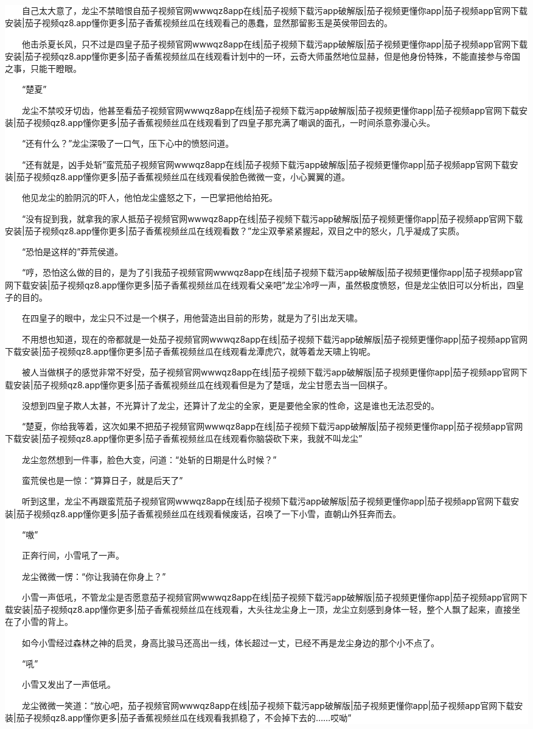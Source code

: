 　　自己太大意了，龙尘不禁暗恨自茄子视频官网wwwqz8app在线|茄子视频下载污app破解版|茄子视频更懂你app|茄子视频app官网下载安装|茄子视频qz8.app懂你更多|茄子香蕉视频丝瓜在线观看己的愚蠢，显然那留影玉是英侯带回去的。

　　他击杀夏长风，只不过是四皇子茄子视频官网wwwqz8app在线|茄子视频下载污app破解版|茄子视频更懂你app|茄子视频app官网下载安装|茄子视频qz8.app懂你更多|茄子香蕉视频丝瓜在线观看计划中的一环，云奇大师虽然地位显赫，但是他身份特殊，不能直接参与帝国之事，只能干瞪眼。

　　“楚夏”

　　龙尘不禁咬牙切齿，他甚至看茄子视频官网wwwqz8app在线|茄子视频下载污app破解版|茄子视频更懂你app|茄子视频app官网下载安装|茄子视频qz8.app懂你更多|茄子香蕉视频丝瓜在线观看到了四皇子那充满了嘲讽的面孔，一时间杀意弥漫心头。

　　“还有什么？”龙尘深吸了一口气，压下心中的愤怒问道。

　　“还有就是，凶手处斩”蛮荒茄子视频官网wwwqz8app在线|茄子视频下载污app破解版|茄子视频更懂你app|茄子视频app官网下载安装|茄子视频qz8.app懂你更多|茄子香蕉视频丝瓜在线观看侯脸色微微一变，小心翼翼的道。

　　他见龙尘的脸阴沉的吓人，他怕龙尘盛怒之下，一巴掌把他给拍死。

　　“没有捉到我，就拿我的家人抵茄子视频官网wwwqz8app在线|茄子视频下载污app破解版|茄子视频更懂你app|茄子视频app官网下载安装|茄子视频qz8.app懂你更多|茄子香蕉视频丝瓜在线观看数？”龙尘双拳紧紧握起，双目之中的怒火，几乎凝成了实质。

　　“恐怕是这样的”莽荒侯道。

　　“哼，恐怕这么做的目的，是为了引我茄子视频官网wwwqz8app在线|茄子视频下载污app破解版|茄子视频更懂你app|茄子视频app官网下载安装|茄子视频qz8.app懂你更多|茄子香蕉视频丝瓜在线观看父亲吧”龙尘冷哼一声，虽然极度愤怒，但是龙尘依旧可以分析出，四皇子的目的。

　　在四皇子的眼中，龙尘只不过是一个棋子，用他营造出目前的形势，就是为了引出龙天啸。

　　不用想也知道，现在的帝都就是一处茄子视频官网wwwqz8app在线|茄子视频下载污app破解版|茄子视频更懂你app|茄子视频app官网下载安装|茄子视频qz8.app懂你更多|茄子香蕉视频丝瓜在线观看龙潭虎穴，就等着龙天啸上钩呢。

　　被人当做棋子的感觉非常不好受，茄子视频官网wwwqz8app在线|茄子视频下载污app破解版|茄子视频更懂你app|茄子视频app官网下载安装|茄子视频qz8.app懂你更多|茄子香蕉视频丝瓜在线观看但是为了楚瑶，龙尘甘愿去当一回棋子。

　　没想到四皇子欺人太甚，不光算计了龙尘，还算计了龙尘的全家，更是要他全家的性命，这是谁也无法忍受的。

　　“楚夏，你给我等着，这次如果不把茄子视频官网wwwqz8app在线|茄子视频下载污app破解版|茄子视频更懂你app|茄子视频app官网下载安装|茄子视频qz8.app懂你更多|茄子香蕉视频丝瓜在线观看你脑袋砍下来，我就不叫龙尘”

　　龙尘忽然想到一件事，脸色大变，问道：“处斩的日期是什么时候？”

　　蛮荒侯也是一惊：“算算日子，就是后天了”

　　听到这里，龙尘不再跟蛮荒茄子视频官网wwwqz8app在线|茄子视频下载污app破解版|茄子视频更懂你app|茄子视频app官网下载安装|茄子视频qz8.app懂你更多|茄子香蕉视频丝瓜在线观看候废话，召唤了一下小雪，直朝山外狂奔而去。

　　“嗷”

　　正奔行间，小雪吼了一声。

　　龙尘微微一愣：“你让我骑在你身上？”

　　小雪一声低吼，不管龙尘是否愿意茄子视频官网wwwqz8app在线|茄子视频下载污app破解版|茄子视频更懂你app|茄子视频app官网下载安装|茄子视频qz8.app懂你更多|茄子香蕉视频丝瓜在线观看，大头往龙尘身上一顶，龙尘立刻感到身体一轻，整个人飘了起来，直接坐在了小雪的背上。

　　如今小雪经过森林之神的启灵，身高比骏马还高出一线，体长超过一丈，已经不再是龙尘身边的那个小不点了。

　　“吼”

　　小雪又发出了一声低吼。

　　龙尘微微一笑道：“放心吧，茄子视频官网wwwqz8app在线|茄子视频下载污app破解版|茄子视频更懂你app|茄子视频app官网下载安装|茄子视频qz8.app懂你更多|茄子香蕉视频丝瓜在线观看我抓稳了，不会掉下去的……哎呦”
